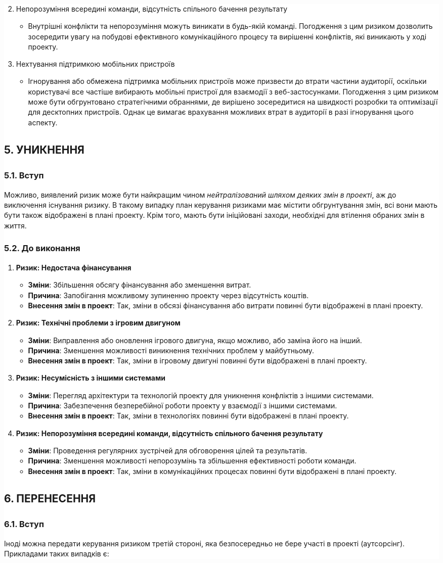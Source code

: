 2. Непорозуміння всередині команди, відсутність спільного бачення результату
   - Внутрішні конфлікти та непорозуміння можуть виникати в будь-якій команді. Погодження з цим ризиком дозволить зосередити увагу на побудові ефективного комунікаційного процесу та вирішенні конфліктів, які виникають у ході проекту.

3. Нехтування підтримкою мобільних пристроїв
   - Ігнорування або обмежена підтримка мобільних пристроїв може призвести до втрати частини аудиторії, оскільки користувачі все частіше вибирають мобільні пристрої для взаємодії з веб-застосунками. Погодження з цим ризиком може бути обгрунтовано стратегічними обраннями, де вирішено зосередитися на швидкості розробки та оптимізації для десктопних пристроїв. Однак це вимагає врахування можливих втрат в аудиторії в разі ігнорування цього аспекту.

## **5. УНИКНЕННЯ**

### **5.1. Вступ**

Можливо, виявлений ризик може бути найкращим чином *нейтралізований шляхом деяких змін в проекті*, аж до виключення існування ризику. В такому випадку план керування ризиками має містити обгрунтування змін, всі вони мають бути також відображені в плані проекту. Крім того, мають бути ініційовані заходи, необхідні для втілення обраних змін в життя.

### **5.2. До виконання**

1. **Ризик: Недостача фінансування**
   - **Зміни**: Збільшення обсягу фінансування або зменшення витрат.
   - **Причина**: Запобігання можливому зупиненню проекту через відсутність коштів.
   - **Внесення змін в проект**: Так, зміни в обсязі фінансування або витрати повинні бути відображені в плані проекту.

2. **Ризик: Технічні проблеми з ігровим двигуном**
   - **Зміни**: Виправлення або оновлення ігрового двигуна, якщо можливо, або заміна його на інший.
   - **Причина**: Зменшення можливості виникнення технічних проблем у майбутньому.
   - **Внесення змін в проект**: Так, зміни в ігровому двигуні повинні бути відображені в плані проекту.

3. **Ризик: Несумісність з іншими системами**
   - **Зміни**: Перегляд архітектури та технологій проекту для уникнення конфліктів з іншими системами.
   - **Причина**: Забезпечення безперебійної роботи проекту у взаємодії з іншими системами.
   - **Внесення змін в проект**: Так, зміни в технологіях повинні бути відображені в плані проекту.

4. **Ризик: Непорозуміння всередині команди, відсутність спільного бачення результату**
   - **Зміни**: Проведення регулярних зустрічей для обговорення цілей та результатів.
   - **Причина**: Зменшення можливості непорозумінь та збільшення ефективності роботи команди.
   - **Внесення змін в проект**: Так, зміни в комунікаційних процесах повинні бути відображені в плані проекту.

## **6. ПЕРЕНЕСЕННЯ**

### **6.1. Вступ**

Іноді можна передати керування ризиком третій стороні, яка безпосередньо не бере участі в проекті (аутсорсінг). Прикладами таких випадків є:

